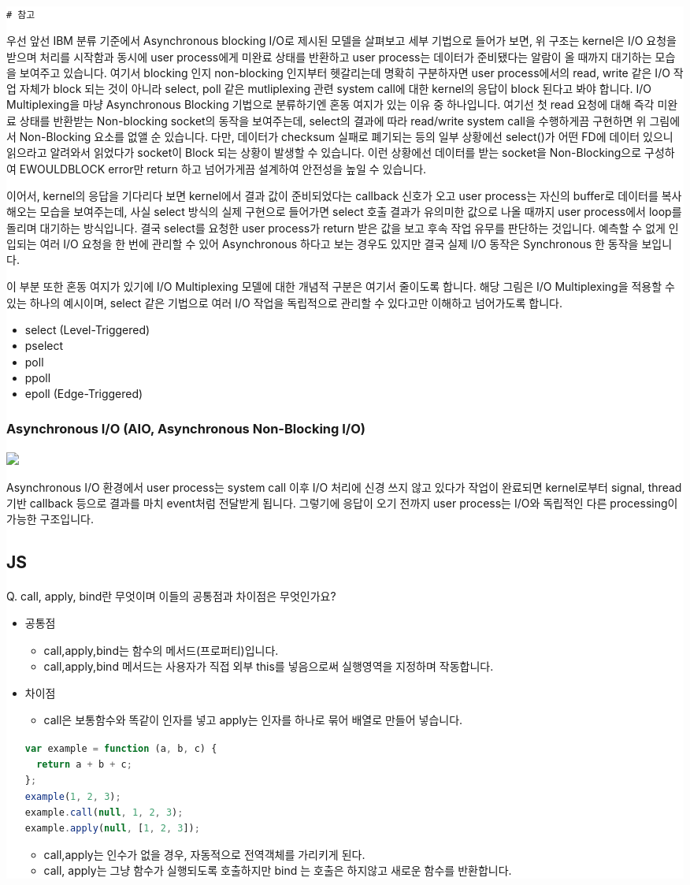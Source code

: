 ```# 참고```

우선 앞선 IBM 분류 기준에서 Asynchronous blocking I/O로 제시된 모델을 살펴보고 세부 기법으로 들어가 보면,
위 구조는 kernel은 I/O 요청을 받으며 처리를 시작함과 동시에 user process에게 미완료 상태를 반환하고 user process는 데이터가 준비됐다는 알람이 올 때까지 대기하는 모습을 보여주고 있습니다. 여기서 blocking 인지 non-blocking 인지부터 헷갈리는데 명확히 구분하자면 user process에서의 read, write 같은 I/O 작업 자체가 block 되는 것이 아니라 select, poll 같은 mutliplexing 관련 system call에 대한 kernel의 응답이 block 된다고 봐야 합니다. I/O Multiplexing을 마냥 Asynchronous Blocking 기법으로 분류하기엔 혼동 여지가 있는 이유 중 하나입니다. 여기선 첫 read 요청에 대해 즉각 미완료 상태를 반환받는 Non-blocking socket의 동작을 보여주는데, select의 결과에 따라 read/write system call을 수행하게끔 구현하면 위 그림에서 Non-Blocking 요소를 없앨 순 있습니다. 다만, 데이터가 checksum 실패로 폐기되는 등의 일부 상황에선 select()가 어떤 FD에 데이터 있으니 읽으라고 알려와서 읽었다가 socket이 Block 되는 상황이 발생할 수 있습니다. 이런 상황에선 데이터를 받는 socket을 Non-Blocking으로 구성하여 EWOULDBLOCK error만 return 하고 넘어가게끔 설계하여 안전성을 높일 수 있습니다.

이어서, kernel의 응답을 기다리다 보면 kernel에서 결과 값이 준비되었다는 callback 신호가 오고 user process는 자신의 buffer로 데이터를 복사해오는 모습을 보여주는데, 사실 select 방식의 실제 구현으로 들어가면 select 호출 결과가 유의미한 값으로 나올 때까지 user process에서 loop를 돌리며 대기하는 방식입니다. 결국 select를 요청한 user process가 return 받은 값을 보고 후속 작업 유무를 판단하는 것입니다. 예측할 수 없게 인입되는 여러 I/O 요청을 한 번에 관리할 수 있어 Asynchronous 하다고 보는 경우도 있지만 결국 실제 I/O 동작은 Synchronous 한 동작을 보입니다.

이 부분 또한 혼동 여지가 있기에 I/O Multiplexing 모델에 대한 개념적 구분은 여기서 줄이도록 합니다. 해당 그림은 I/O Multiplexing을 적용할 수 있는 하나의 예시이며, select 같은 기법으로 여러 I/O 작업을 독립적으로 관리할 수 있다고만 이해하고 넘어가도록 합니다.

- select (Level-Triggered)
- pselect
- poll
- ppoll
- epoll (Edge-Triggered)

### Asynchronous I/O (AIO, Asynchronous Non-Blocking I/O)

<img src="https://user-images.githubusercontent.com/22424891/111921633-f0a75800-8ad8-11eb-9fc4-94385b78fae7.png" height="300px" />

Asynchronous I/O 환경에서 user process는 system call 이후 I/O 처리에 신경 쓰지 않고 있다가 작업이 완료되면 kernel로부터 signal, thread 기반 callback 등으로 결과를 마치 event처럼 전달받게 됩니다. 그렇기에 응답이 오기 전까지 user process는 I/O와 독립적인 다른 processing이 가능한 구조입니다.

## JS

Q. call, apply, bind란 무엇이며 이들의 공통점과 차이점은 무엇인가요?

- 공통점
  - call,apply,bind는 함수의 메서드(프로퍼티)입니다.
  - call,apply,bind 메서드는 사용자가 직접 외부 this를 넣음으로써 실행영역을 지정하며 작동합니다.

- 차이점
  - call은 보통함수와 똑같이 인자를 넣고 apply는 인자를 하나로 묶어 배열로 만들어 넣습니다.
  ```js
  var example = function (a, b, c) {
    return a + b + c;
  };
  example(1, 2, 3);
  example.call(null, 1, 2, 3);
  example.apply(null, [1, 2, 3]);
  ``` 
  - call,apply는 인수가 없을 경우, 자동적으로 전역객체를 가리키게 된다.
  - call, apply는 그냥 함수가 실행되도록 호출하지만 bind 는 호출은 하지않고 새로운 함수를 반환합니다.
